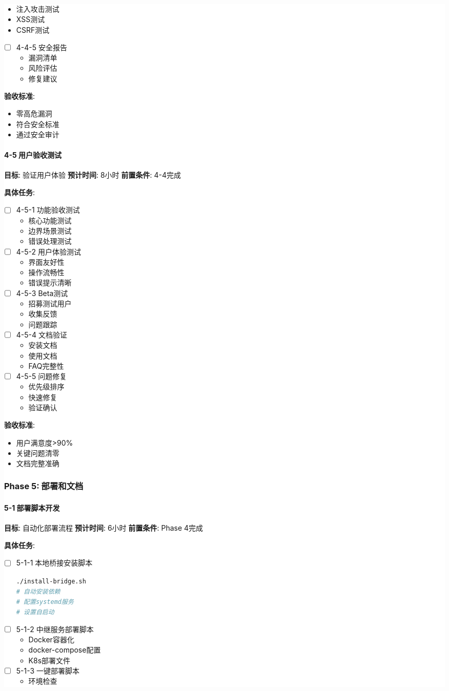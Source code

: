   - 注入攻击测试
  - XSS测试
  - CSRF测试
- [ ] 4-4-5 安全报告
  - 漏洞清单
  - 风险评估
  - 修复建议

**验收标准**:
- 零高危漏洞
- 符合安全标准
- 通过安全审计

#### 4-5 用户验收测试
**目标**: 验证用户体验
**预计时间**: 8小时
**前置条件**: 4-4完成

**具体任务**:
- [ ] 4-5-1 功能验收测试
  - 核心功能测试
  - 边界场景测试
  - 错误处理测试
- [ ] 4-5-2 用户体验测试
  - 界面友好性
  - 操作流畅性
  - 错误提示清晰
- [ ] 4-5-3 Beta测试
  - 招募测试用户
  - 收集反馈
  - 问题跟踪
- [ ] 4-5-4 文档验证
  - 安装文档
  - 使用文档
  - FAQ完整性
- [ ] 4-5-5 问题修复
  - 优先级排序
  - 快速修复
  - 验证确认

**验收标准**:
- 用户满意度>90%
- 关键问题清零
- 文档完整准确

### Phase 5: 部署和文档

#### 5-1 部署脚本开发
**目标**: 自动化部署流程
**预计时间**: 6小时
**前置条件**: Phase 4完成

**具体任务**:
- [ ] 5-1-1 本地桥接安装脚本
  ```bash
  ./install-bridge.sh
  # 自动安装依赖
  # 配置systemd服务
  # 设置自启动
  ```
- [ ] 5-1-2 中继服务部署脚本
  - Docker容器化
  - docker-compose配置
  - K8s部署文件
- [ ] 5-1-3 一键部署脚本
  - 环境检查